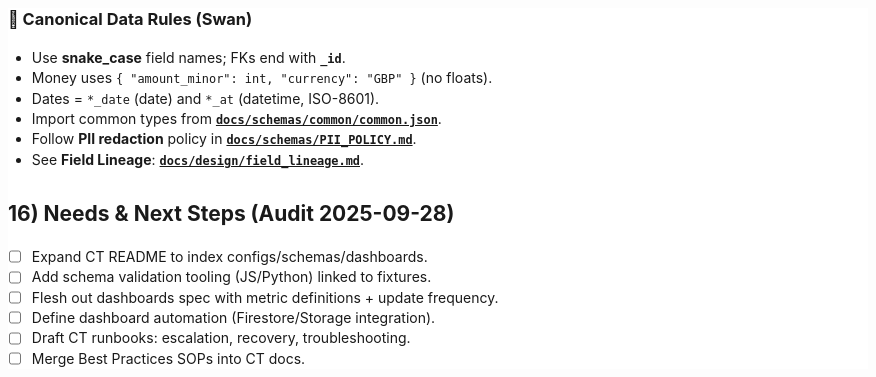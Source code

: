 
### 📏 Canonical Data Rules (Swan)
- Use **snake_case** field names; FKs end with **`_id`**.
- Money uses `{ "amount_minor": int, "currency": "GBP" }` (no floats).
- Dates = `*_date` (date) and `*_at` (datetime, ISO-8601).
- Import common types from **[`docs/schemas/common/common.json`](../schemas/common/common.json)**.
- Follow **PII redaction** policy in **[`docs/schemas/PII_POLICY.md`](../docs/schemas/PII_POLICY.md)**.
- See **Field Lineage**: **[`docs/design/field_lineage.md`](../docs/design/field_lineage.md)**.


## 16) Needs & Next Steps (Audit 2025-09-28)
- [ ] Expand CT README to index configs/schemas/dashboards.
- [ ] Add schema validation tooling (JS/Python) linked to fixtures.
- [ ] Flesh out dashboards spec with metric definitions + update frequency.
- [ ] Define dashboard automation (Firestore/Storage integration).
- [ ] Draft CT runbooks: escalation, recovery, troubleshooting.
- [ ] Merge Best Practices SOPs into CT docs.
